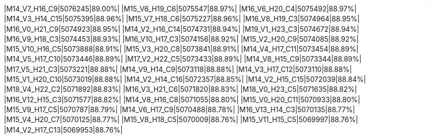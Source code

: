 |M14_V7_H16_C9|5076245|89.00%|
|M15_V6_H19_C6|5075547|88.97%|
|M16_V6_H20_C4|5075492|88.97%|
|M14_V3_H14_C15|5075395|88.96%|
|M15_V7_H18_C6|5075227|88.96%|
|M16_V8_H19_C3|5074964|88.95%|
|M16_V0_H21_C9|5074923|88.95%|
|M14_V2_H16_C14|5074731|88.94%|
|M19_V1_H23_C3|5074672|88.94%|
|M16_V9_H18_C3|5074453|88.93%|
|M16_V10_H17_C3|5074156|88.92%|
|M15_V2_H20_C9|5074085|88.92%|
|M15_V10_H16_C5|5073888|88.91%|
|M15_V3_H20_C8|5073841|88.91%|
|M14_V4_H17_C11|5073454|88.89%|
|M14_V5_H17_C10|5073446|88.89%|
|M17_V2_H22_C5|5073433|88.89%|
|M14_V8_H15_C9|5073344|88.89%|
|M17_V5_H21_C3|5073221|88.88%|
|M14_V9_H14_C9|5073118|88.88%|
|M14_V3_H17_C12|5073110|88.88%|
|M15_V1_H20_C10|5073019|88.88%|
|M14_V2_H14_C16|5072357|88.85%|
|M14_V2_H15_C15|5072039|88.84%|
|M18_V4_H22_C2|5071892|88.83%|
|M16_V3_H21_C6|5071820|88.83%|
|M18_V0_H23_C5|5071635|88.82%|
|M16_V12_H15_C3|5071577|88.82%|
|M14_V8_H16_C8|5071055|88.80%|
|M15_V0_H20_C11|5070933|88.80%|
|M15_V9_H17_C5|5070787|88.79%|
|M14_V6_H17_C9|5070488|88.78%|
|M16_V13_H14_C3|5070135|88.77%|
|M15_V4_H20_C7|5070125|88.77%|
|M15_V8_H18_C5|5070009|88.76%|
|M15_V11_H15_C5|5069997|88.76%|
|M14_V2_H17_C13|5069953|88.76%|